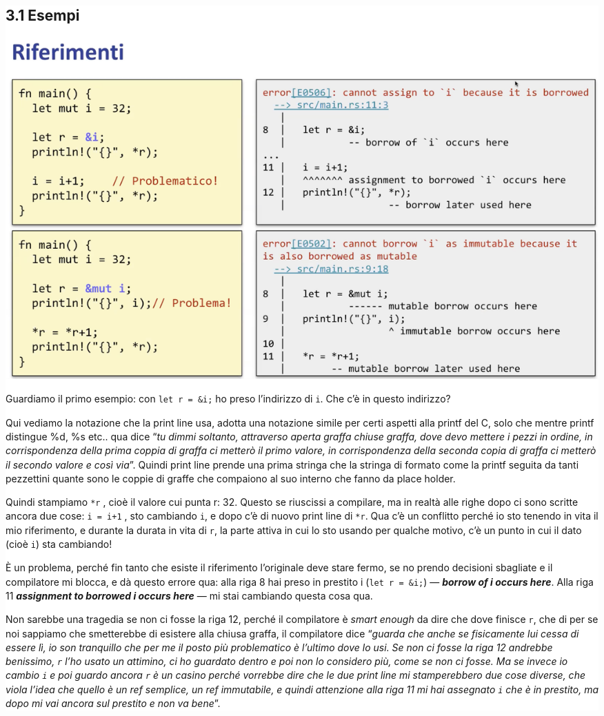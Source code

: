 ## 3.1 Esempi

![image.png](images/il_linguaggio/image%2011.png)

Guardiamo il primo esempio: con `let r = &i;` ho preso l’indirizzo di `i`. 
Che c’è in questo indirizzo?

Qui vediamo la notazione che la print line usa, adotta una notazione simile per certi aspetti alla printf del C, solo che mentre printf distingue %d, %s etc.. qua dice “*tu dimmi soltanto, attraverso aperta graffa chiuse graffa, dove devo mettere i pezzi in ordine, in corrispondenza della prima coppia di graffa ci metterò il primo valore, in corrispondenza della seconda copia di graffa ci metterò il secondo valore e così via*”. 
Quindi print line prende una prima stringa che la stringa di formato come la printf seguita da tanti pezzettini quante sono le coppie di graffe che compaiono al suo interno che fanno da place holder.

Quindi stampiamo `*r` , cioè il valore cui punta r: 32.
Questo se riuscissi a compilare, ma in realtà alle righe dopo ci sono scritte ancora due cose: `i = i+1` , sto cambiando `i`, e dopo c’è di nuovo print line di `*r`. 
Qua c’è un conflitto perché io sto tenendo in vita il mio riferimento, e durante la durata in vita di `r`, la parte attiva in cui lo sto usando per qualche motivo, c’è un punto in cui il dato (cioè `i`) sta cambiando!

È un problema, perché fin tanto che esiste il riferimento l’originale deve stare fermo, se no prendo decisioni sbagliate e il compilatore mi blocca, e dà questo errore qua: alla riga 8 hai preso in prestito i (`let r = &i;`) — ***borrow of i occurs here***. Alla riga 11 ***assignment to borrowed i occurs here*** — mi stai cambiando questa cosa qua. 

Non sarebbe una tragedia se non ci fosse la riga 12, perché il compilatore è *smart enough* da dire che dove finisce `r`, che di per se noi sappiamo che smetterebbe di esistere alla chiusa graffa, il compilatore dice “*guarda che anche se fisicamente lui cessa di essere lì, io son tranquillo che per me il posto più problematico è l’ultimo dove lo usi. Se non ci fosse la riga 12 andrebbe benissimo, `r` l’ho usato un attimino, ci ho guardato dentro e poi non lo considero più, come se non ci fosse. Ma se invece io cambio `i` e poi guardo ancora `r`  è un casino perché vorrebbe dire che le due print line mi stamperebbero due cose diverse, che viola l’idea che quello è un ref semplice, un ref immutabile, e quindi attenzione alla riga 11 mi hai assegnato `i` che è in prestito, ma dopo mi vai ancora sul prestito e non va bene*”. 
